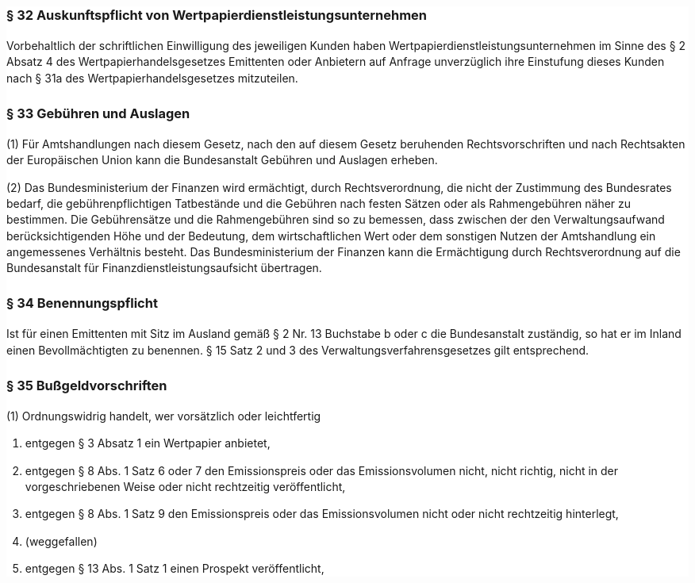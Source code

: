 

### § 32 Auskunftspflicht von Wertpapierdienstleistungsunternehmen

Vorbehaltlich der schriftlichen Einwilligung des jeweiligen Kunden
haben Wertpapierdienstleistungsunternehmen im Sinne des § 2 Absatz 4
des Wertpapierhandelsgesetzes Emittenten oder Anbietern auf Anfrage
unverzüglich ihre Einstufung dieses Kunden nach § 31a des
Wertpapierhandelsgesetzes mitzuteilen.


### § 33 Gebühren und Auslagen

(1) Für Amtshandlungen nach diesem Gesetz, nach den auf diesem Gesetz
beruhenden Rechtsvorschriften und nach Rechtsakten der Europäischen
Union kann die Bundesanstalt Gebühren und Auslagen erheben.

(2) Das Bundesministerium der Finanzen wird ermächtigt, durch
Rechtsverordnung, die nicht der Zustimmung des Bundesrates bedarf, die
gebührenpflichtigen Tatbestände und die Gebühren nach festen Sätzen
oder als Rahmengebühren näher zu bestimmen. Die Gebührensätze und die
Rahmengebühren sind so zu bemessen, dass zwischen der den
Verwaltungsaufwand berücksichtigenden Höhe und der Bedeutung, dem
wirtschaftlichen Wert oder dem sonstigen Nutzen der Amtshandlung ein
angemessenes Verhältnis besteht. Das Bundesministerium der Finanzen
kann die Ermächtigung durch Rechtsverordnung auf die Bundesanstalt für
Finanzdienstleistungsaufsicht übertragen.


### § 34 Benennungspflicht

Ist für einen Emittenten mit Sitz im Ausland gemäß § 2 Nr. 13
Buchstabe b oder c die Bundesanstalt zuständig, so hat er im Inland
einen Bevollmächtigten zu benennen. § 15 Satz 2 und 3 des
Verwaltungsverfahrensgesetzes gilt entsprechend.


### § 35 Bußgeldvorschriften

(1) Ordnungswidrig handelt, wer vorsätzlich oder leichtfertig

1.  entgegen § 3 Absatz 1 ein Wertpapier anbietet,


2.  entgegen § 8 Abs. 1 Satz 6 oder 7 den Emissionspreis oder das
    Emissionsvolumen nicht, nicht richtig, nicht in der vorgeschriebenen
    Weise oder nicht rechtzeitig veröffentlicht,


3.  entgegen § 8 Abs. 1 Satz 9 den Emissionspreis oder das
    Emissionsvolumen nicht oder nicht rechtzeitig hinterlegt,


4.  (weggefallen)


5.  entgegen § 13 Abs. 1 Satz 1 einen Prospekt veröffentlicht,
